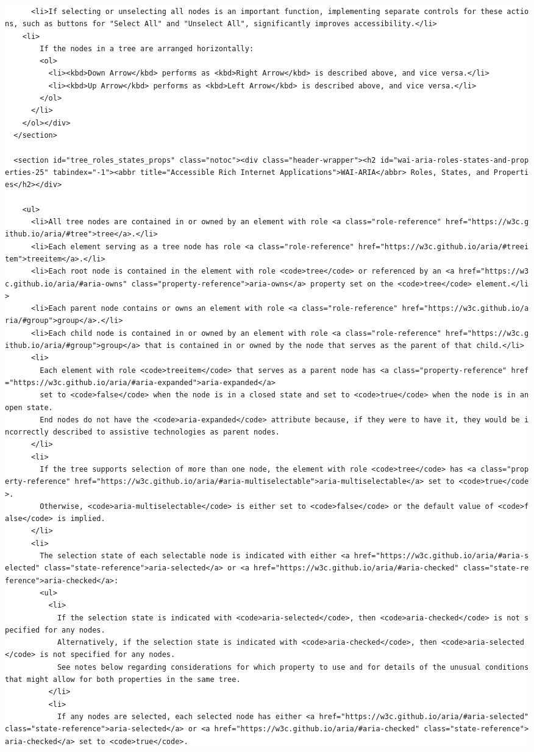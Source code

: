           <li>If selecting or unselecting all nodes is an important function, implementing separate controls for these actions, such as buttons for "Select All" and "Unselect All", significantly improves accessibility.</li>
        <li>
            If the nodes in a tree are arranged horizontally:
            <ol>
              <li><kbd>Down Arrow</kbd> performs as <kbd>Right Arrow</kbd> is described above, and vice versa.</li>
              <li><kbd>Up Arrow</kbd> performs as <kbd>Left Arrow</kbd> is described above, and vice versa.</li>
            </ol>
          </li>
        </ol></div>
      </section>

      <section id="tree_roles_states_props" class="notoc"><div class="header-wrapper"><h2 id="wai-aria-roles-states-and-properties-25" tabindex="-1"><abbr title="Accessible Rich Internet Applications">WAI-ARIA</abbr> Roles, States, and Properties</h2></div>
        
        <ul>
          <li>All tree nodes are contained in or owned by an element with role <a class="role-reference" href="https://w3c.github.io/aria/#tree">tree</a>.</li>
          <li>Each element serving as a tree node has role <a class="role-reference" href="https://w3c.github.io/aria/#treeitem">treeitem</a>.</li>
          <li>Each root node is contained in the element with role <code>tree</code> or referenced by an <a href="https://w3c.github.io/aria/#aria-owns" class="property-reference">aria-owns</a> property set on the <code>tree</code> element.</li>
          <li>Each parent node contains or owns an element with role <a class="role-reference" href="https://w3c.github.io/aria/#group">group</a>.</li>
          <li>Each child node is contained in or owned by an element with role <a class="role-reference" href="https://w3c.github.io/aria/#group">group</a> that is contained in or owned by the node that serves as the parent of that child.</li>
          <li>
            Each element with role <code>treeitem</code> that serves as a parent node has <a class="property-reference" href="https://w3c.github.io/aria/#aria-expanded">aria-expanded</a>
            set to <code>false</code> when the node is in a closed state and set to <code>true</code> when the node is in an open state.
            End nodes do not have the <code>aria-expanded</code> attribute because, if they were to have it, they would be incorrectly described to assistive technologies as parent nodes.
          </li>
          <li>
            If the tree supports selection of more than one node, the element with role <code>tree</code> has <a class="property-reference" href="https://w3c.github.io/aria/#aria-multiselectable">aria-multiselectable</a> set to <code>true</code>.
            Otherwise, <code>aria-multiselectable</code> is either set to <code>false</code> or the default value of <code>false</code> is implied.
          </li>
          <li>
            The selection state of each selectable node is indicated with either <a href="https://w3c.github.io/aria/#aria-selected" class="state-reference">aria-selected</a> or <a href="https://w3c.github.io/aria/#aria-checked" class="state-reference">aria-checked</a>:
            <ul>
              <li>
                If the selection state is indicated with <code>aria-selected</code>, then <code>aria-checked</code> is not specified for any nodes.
                Alternatively, if the selection state is indicated with <code>aria-checked</code>, then <code>aria-selected</code> is not specified for any nodes.
                See notes below regarding considerations for which property to use and for details of the unusual conditions that might allow for both properties in the same tree.
              </li>
              <li>
                If any nodes are selected, each selected node has either <a href="https://w3c.github.io/aria/#aria-selected" class="state-reference">aria-selected</a> or <a href="https://w3c.github.io/aria/#aria-checked" class="state-reference">aria-checked</a> set to <code>true</code>.